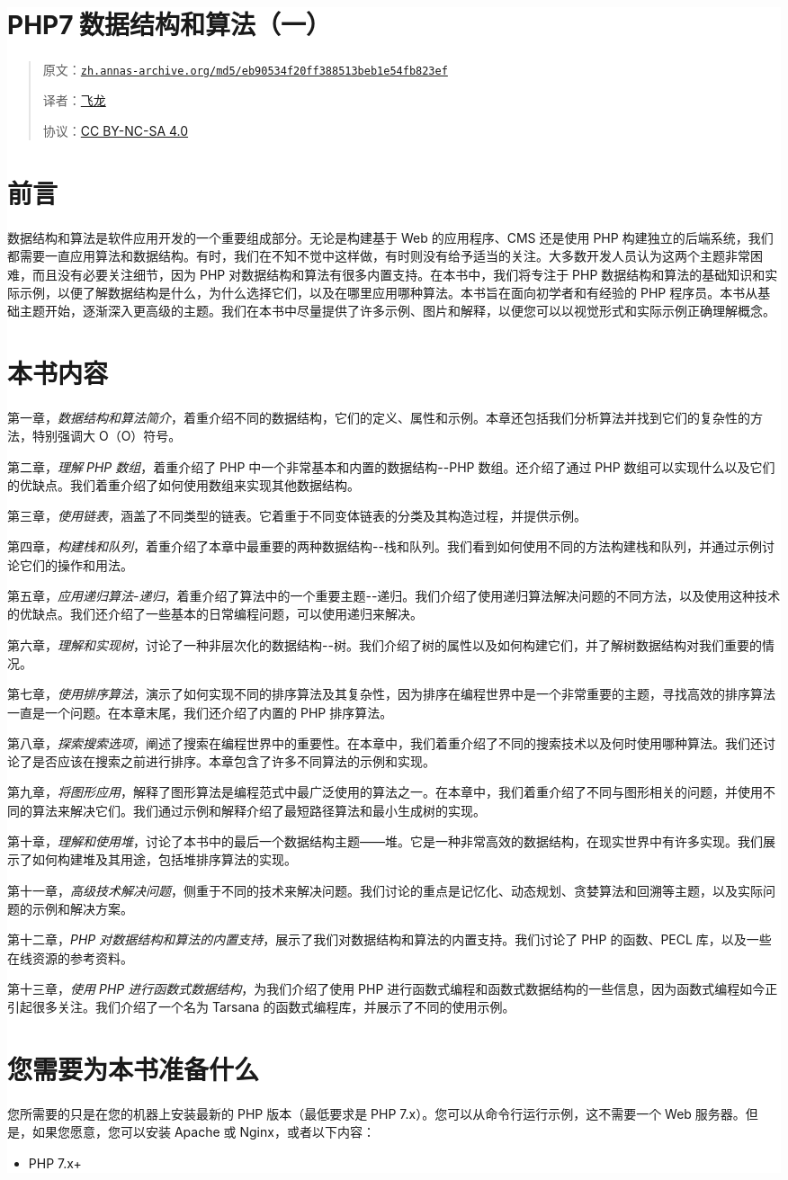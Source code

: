# PHP7 数据结构和算法（一）

> 原文：[`zh.annas-archive.org/md5/eb90534f20ff388513beb1e54fb823ef`](https://zh.annas-archive.org/md5/eb90534f20ff388513beb1e54fb823ef)
> 
> 译者：[飞龙](https://github.com/wizardforcel)
> 
> 协议：[CC BY-NC-SA 4.0](http://creativecommons.org/licenses/by-nc-sa/4.0/)

# 前言

数据结构和算法是软件应用开发的一个重要组成部分。无论是构建基于 Web 的应用程序、CMS 还是使用 PHP 构建独立的后端系统，我们都需要一直应用算法和数据结构。有时，我们在不知不觉中这样做，有时则没有给予适当的关注。大多数开发人员认为这两个主题非常困难，而且没有必要关注细节，因为 PHP 对数据结构和算法有很多内置支持。在本书中，我们将专注于 PHP 数据结构和算法的基础知识和实际示例，以便了解数据结构是什么，为什么选择它们，以及在哪里应用哪种算法。本书旨在面向初学者和有经验的 PHP 程序员。本书从基础主题开始，逐渐深入更高级的主题。我们在本书中尽量提供了许多示例、图片和解释，以便您可以以视觉形式和实际示例正确理解概念。

# 本书内容

第一章，*数据结构和算法简介*，着重介绍不同的数据结构，它们的定义、属性和示例。本章还包括我们分析算法并找到它们的复杂性的方法，特别强调大 O（O）符号。

第二章，*理解 PHP 数组*，着重介绍了 PHP 中一个非常基本和内置的数据结构--PHP 数组。还介绍了通过 PHP 数组可以实现什么以及它们的优缺点。我们着重介绍了如何使用数组来实现其他数据结构。

第三章，*使用链表*，涵盖了不同类型的链表。它着重于不同变体链表的分类及其构造过程，并提供示例。

第四章，*构建栈和队列*，着重介绍了本章中最重要的两种数据结构--栈和队列。我们看到如何使用不同的方法构建栈和队列，并通过示例讨论它们的操作和用法。

第五章，*应用递归算法-递归*，着重介绍了算法中的一个重要主题--递归。我们介绍了使用递归算法解决问题的不同方法，以及使用这种技术的优缺点。我们还介绍了一些基本的日常编程问题，可以使用递归来解决。

第六章，*理解和实现树*，讨论了一种非层次化的数据结构--树。我们介绍了树的属性以及如何构建它们，并了解树数据结构对我们重要的情况。

第七章，*使用排序算法*，演示了如何实现不同的排序算法及其复杂性，因为排序在编程世界中是一个非常重要的主题，寻找高效的排序算法一直是一个问题。在本章末尾，我们还介绍了内置的 PHP 排序算法。

第八章，*探索搜索选项*，阐述了搜索在编程世界中的重要性。在本章中，我们着重介绍了不同的搜索技术以及何时使用哪种算法。我们还讨论了是否应该在搜索之前进行排序。本章包含了许多不同算法的示例和实现。

第九章，*将图形应用*，解释了图形算法是编程范式中最广泛使用的算法之一。在本章中，我们着重介绍了不同与图形相关的问题，并使用不同的算法来解决它们。我们通过示例和解释介绍了最短路径算法和最小生成树的实现。

第十章，*理解和使用堆*，讨论了本书中的最后一个数据结构主题——堆。它是一种非常高效的数据结构，在现实世界中有许多实现。我们展示了如何构建堆及其用途，包括堆排序算法的实现。

第十一章，*高级技术解决问题*，侧重于不同的技术来解决问题。我们讨论的重点是记忆化、动态规划、贪婪算法和回溯等主题，以及实际问题的示例和解决方案。

第十二章，*PHP 对数据结构和算法的内置支持*，展示了我们对数据结构和算法的内置支持。我们讨论了 PHP 的函数、PECL 库，以及一些在线资源的参考资料。

第十三章，*使用 PHP 进行函数式数据结构*，为我们介绍了使用 PHP 进行函数式编程和函数式数据结构的一些信息，因为函数式编程如今正引起很多关注。我们介绍了一个名为 Tarsana 的函数式编程库，并展示了不同的使用示例。

# 您需要为本书准备什么

您所需要的只是在您的机器上安装最新的 PHP 版本（最低要求是 PHP 7.x）。您可以从命令行运行示例，这不需要一个 Web 服务器。但是，如果您愿意，您可以安装 Apache 或 Nginx，或者以下内容：

+   PHP 7.x+
